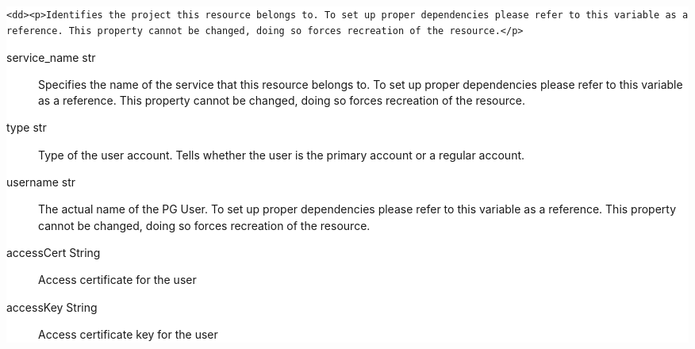     <dd><p>Identifies the project this resource belongs to. To set up proper dependencies please refer to this variable as a reference. This property cannot be changed, doing so forces recreation of the resource.</p>
</dd><dt class="property-"
            title="">
        <span id="service_name_python">
<a data-swiftype-name="resource-property" data-swiftype-type="text" href="#service_name_python" style="color: inherit; text-decoration: inherit;">service_<wbr>name</a>
</span>
        <span class="property-indicator"></span>
        <span class="property-type">str</span>
    </dt>
    <dd><p>Specifies the name of the service that this resource belongs to. To set up proper dependencies please refer to this variable as a reference. This property cannot be changed, doing so forces recreation of the resource.</p>
</dd><dt class="property-"
            title="">
        <span id="type_python">
<a data-swiftype-name="resource-property" data-swiftype-type="text" href="#type_python" style="color: inherit; text-decoration: inherit;">type</a>
</span>
        <span class="property-indicator"></span>
        <span class="property-type">str</span>
    </dt>
    <dd><p>Type of the user account. Tells whether the user is the primary account or a regular account.</p>
</dd><dt class="property-"
            title="">
        <span id="username_python">
<a data-swiftype-name="resource-property" data-swiftype-type="text" href="#username_python" style="color: inherit; text-decoration: inherit;">username</a>
</span>
        <span class="property-indicator"></span>
        <span class="property-type">str</span>
    </dt>
    <dd><p>The actual name of the PG User. To set up proper dependencies please refer to this variable as a reference. This property cannot be changed, doing so forces recreation of the resource.</p>
</dd></dl>
</pulumi-choosable>
</div>

<div>
<pulumi-choosable type="language" values="yaml">
<dl class="resources-properties"><dt class="property-"
            title="">
        <span id="accesscert_yaml">
<a data-swiftype-name="resource-property" data-swiftype-type="text" href="#accesscert_yaml" style="color: inherit; text-decoration: inherit;">access<wbr>Cert</a>
</span>
        <span class="property-indicator"></span>
        <span class="property-type">String</span>
    </dt>
    <dd><p>Access certificate for the user</p>
</dd><dt class="property-"
            title="">
        <span id="accesskey_yaml">
<a data-swiftype-name="resource-property" data-swiftype-type="text" href="#accesskey_yaml" style="color: inherit; text-decoration: inherit;">access<wbr>Key</a>
</span>
        <span class="property-indicator"></span>
        <span class="property-type">String</span>
    </dt>
    <dd><p>Access certificate key for the user</p>
</dd><dt class="property-"